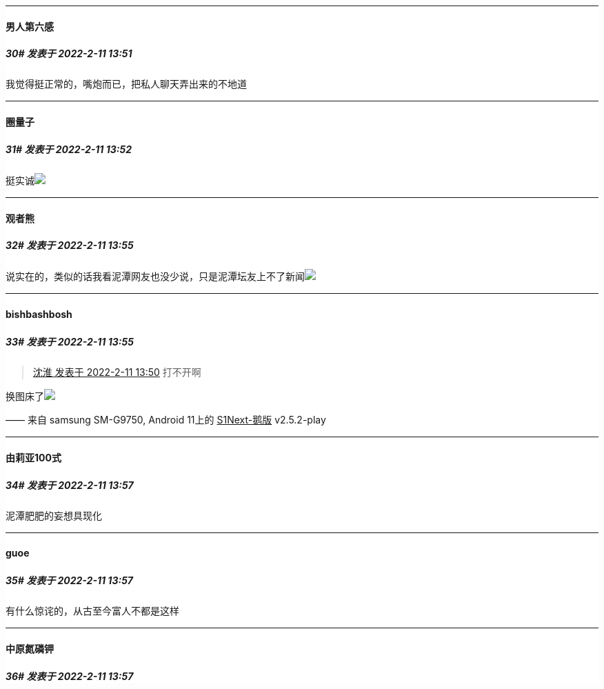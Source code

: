 *****

####  男人第六感  
##### 30#       发表于 2022-2-11 13:51

我觉得挺正常的，嘴炮而已，把私人聊天弄出来的不地道



*****

####  圈量子  
##### 31#       发表于 2022-2-11 13:52

挺实诚<img src="https://static.saraba1st.com/image/smiley/face2017/067.png" referrerpolicy="no-referrer">

*****

####  观者熊  
##### 32#       发表于 2022-2-11 13:55

说实在的，类似的话我看泥潭网友也没少说，只是泥潭坛友上不了新闻<img src="https://static.saraba1st.com/image/smiley/face2017/068.png" referrerpolicy="no-referrer">

*****

####  bishbashbosh  
##### 33#       发表于 2022-2-11 13:55

<blockquote><a href="httphttps://bbs.saraba1st.com/2b/forum.php?mod=redirect&amp;goto=findpost&amp;pid=54639606&amp;ptid=2051958" target="_blank">沈淮 发表于 2022-2-11 13:50</a>
打不开啊</blockquote>
换图床了<img src="https://static.saraba1st.com/image/smiley/face2017/037.png" referrerpolicy="no-referrer">

—— 来自 samsung SM-G9750, Android 11上的 [S1Next-鹅版](https://github.com/ykrank/S1-Next/releases) v2.5.2-play

*****

####  由莉亚100式  
##### 34#       发表于 2022-2-11 13:57

泥潭肥肥的妄想具现化

*****

####  guoe  
##### 35#       发表于 2022-2-11 13:57

有什么惊诧的，从古至今富人不都是这样

*****

####  中原氮磷钾  
##### 36#       发表于 2022-2-11 13:57
